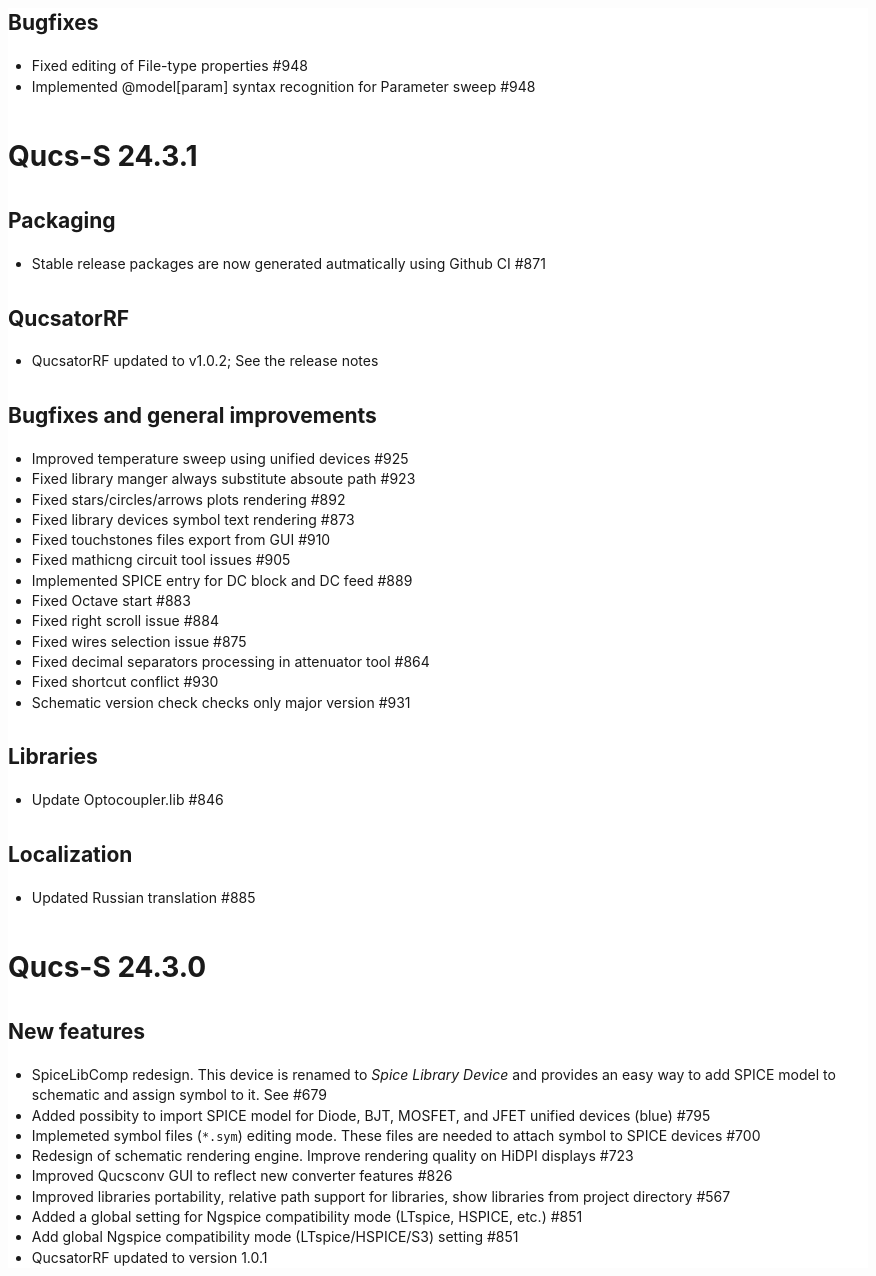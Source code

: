 ## Bugfixes

* Fixed editing of File-type properties #948
* Implemented @model[param] syntax recognition for Parameter sweep #948

# Qucs-S 24.3.1

## Packaging

* Stable release packages are now generated autmatically using Github CI #871

## QucsatorRF

* QucsatorRF updated to v1.0.2; See the release notes

## Bugfixes and general improvements

* Improved temperature sweep using unified devices #925
* Fixed library manger always substitute absoute path #923
* Fixed stars/circles/arrows plots rendering #892
* Fixed library devices symbol text rendering #873
* Fixed touchstones files export from GUI #910
* Fixed mathicng circuit tool issues #905
* Implemented SPICE entry for DC block and DC feed #889
* Fixed Octave start #883
* Fixed right scroll issue #884
* Fixed wires selection issue #875
* Fixed decimal separators processing in attenuator tool #864
* Fixed shortcut conflict #930
* Schematic version check checks only major version #931

## Libraries

* Update Optocoupler.lib #846

## Localization

* Updated Russian translation #885


# Qucs-S 24.3.0

## New features

* SpiceLibComp redesign. This device is renamed to *Spice Library Device* and provides an easy way 
  to add SPICE model to schematic and assign symbol to it. See #679
* Added possibity to import SPICE model for Diode, BJT, MOSFET, and JFET unified devices (blue) #795
* Implemeted symbol files (`*.sym`)  editing mode. These files are needed to attach symbol to SPICE devices #700
* Redesign of schematic rendering engine. Improve rendering quality on HiDPI displays #723
* Improved Qucsconv GUI to reflect new converter features #826
* Improved libraries portability, relative path support for libraries, show libraries from project directory #567
* Added a global setting for Ngspice compatibility mode (LTspice, HSPICE, etc.) #851
* Add global Ngspice compatibility mode (LTspice/HSPICE/S3) setting #851
* QucsatorRF updated to version 1.0.1
